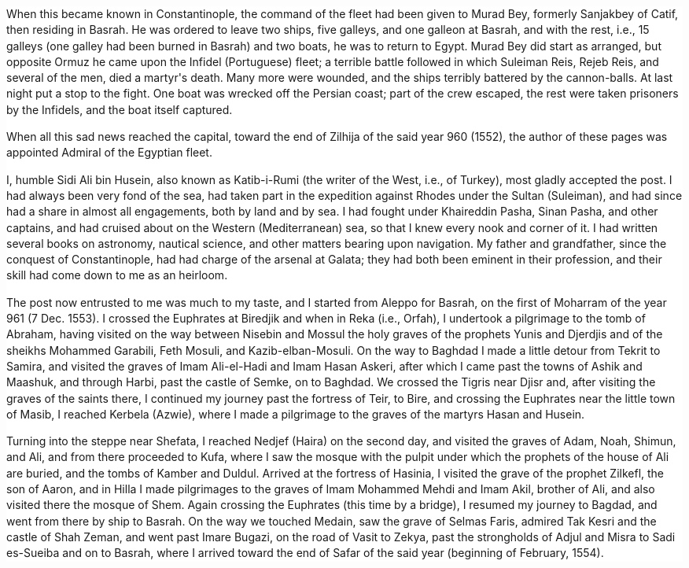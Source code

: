 When this became known in Constantinople, the command of the fleet had been
given to Murad Bey, formerly Sanjakbey of Catif, then residing in Basrah. He was
ordered to leave two ships, five galleys, and one galleon at Basrah, and with
the rest, i.e., 15 galleys (one galley had been burned in Basrah) and two boats,
he was to return to Egypt. Murad Bey did start as arranged, but opposite Ormuz
he came upon the Infidel (Portuguese) fleet; a terrible battle followed in which
Suleiman Reis, Rejeb Reis, and several of the men, died a martyr's death. Many
more were wounded, and the ships terribly battered by the cannon-balls. At last
night put a stop to the fight. One boat was wrecked off the Persian coast; part
of the crew escaped, the rest were taken prisoners by the Infidels, and the boat
itself captured.

When all this sad news reached the capital, toward the end of Zilhija of the
said year 960 (1552), the author of these pages was appointed Admiral of the
Egyptian fleet.

I, humble Sidi Ali bin Husein, also known as Katib-i-Rumi (the writer of the
West, i.e., of Turkey), most gladly accepted the post. I had always been very
fond of the sea, had taken part in the expedition against Rhodes under the
Sultan (Suleiman), and had since had a share in almost all engagements, both by
land and by sea. I had fought under Khaireddin Pasha, Sinan Pasha, and other
captains, and had cruised about on the Western (Mediterranean) sea, so that I
knew every nook and corner of it. I had written several books on astronomy,
nautical science, and other matters bearing upon navigation. My father and
grandfather, since the conquest of Constantinople, had had charge of the arsenal
at Galata; they had both been eminent in their profession, and their skill had
come down to me as an heirloom.

The post now entrusted to me was much to my taste, and I started from Aleppo for
Basrah, on the first of Moharram of the year 961 (7 Dec. 1553). I crossed the
Euphrates at Biredjik and when in Reka (i.e., Orfah), I undertook a pilgrimage
to the tomb of Abraham, having visited on the way between Nisebin and Mossul the
holy graves of the prophets Yunis and Djerdjis and of the sheikhs Mohammed
Garabili, Feth Mosuli, and Kazib-elban-Mosuli. On the way to Baghdad I made a
little detour from Tekrit to Samira, and visited the graves of Imam Ali-el-Hadi
and Imam Hasan Askeri, after which I came past the towns of Ashik and Maashuk,
and through Harbi, past the castle of Semke, on to Baghdad. We crossed the
Tigris near Djisr and, after visiting the graves of the saints there, I
continued my journey past the fortress of Teir, to Bire, and crossing the
Euphrates near the little town of Masib, I reached Kerbela (Azwie), where I made
a pilgrimage to the graves of the martyrs Hasan and Husein.

Turning into the steppe near Shefata, I reached Nedjef (Haira) on the second
day, and visited the graves of Adam, Noah, Shimun, and Ali, and from there
proceeded to Kufa, where I saw the mosque with the pulpit under which the
prophets of the house of Ali are buried, and the tombs of Kamber and Duldul.
Arrived at the fortress of Hasinia, I visited the grave of the prophet Zilkefl,
the son of Aaron, and in Hilla I made pilgrimages to the graves of Imam Mohammed
Mehdi and Imam Akil, brother of Ali, and also visited there the mosque of Shem.
Again crossing the Euphrates (this time by a bridge), I resumed my journey to
Bagdad, and went from there by ship to Basrah. On the way we touched Medain, saw
the grave of Selmas Faris, admired Tak Kesri and the castle of Shah Zeman, and
went past Imare Bugazi, on the road of Vasit to Zekya, past the strongholds of
Adjul and Misra to Sadi es-Sueiba and on to Basrah, where I arrived toward the
end of Safar of the said year (beginning of February, 1554).
